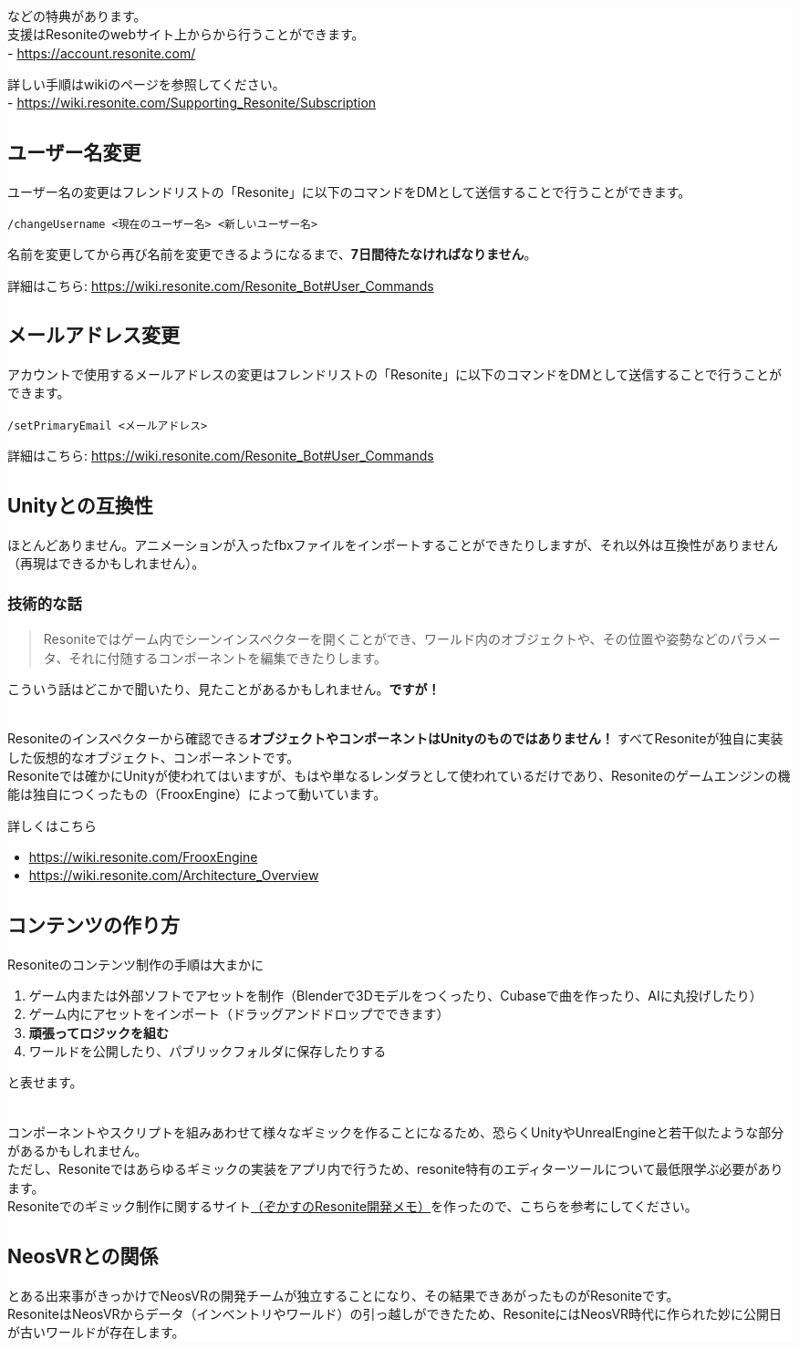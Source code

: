 などの特典があります。
<br>支援はResoniteのwebサイト上からから行うことができます。
<br>- <https://account.resonite.com/>

詳しい手順はwikiのページを参照してください。
<br>- <https://wiki.resonite.com/Supporting_Resonite/Subscription>

## ユーザー名変更
ユーザー名の変更はフレンドリストの「Resonite」に以下のコマンドをDMとして送信することで行うことができます。

`/changeUsername <現在のユーザー名> <新しいユーザー名>`

名前を変更してから再び名前を変更できるようになるまで、**7日間待たなければなりません**。

詳細はこちら: <https://wiki.resonite.com/Resonite_Bot#User_Commands>
## メールアドレス変更
アカウントで使用するメールアドレスの変更はフレンドリストの「Resonite」に以下のコマンドをDMとして送信することで行うことができます。

`/setPrimaryEmail <メールアドレス>`

詳細はこちら: <https://wiki.resonite.com/Resonite_Bot#User_Commands>
## Unityとの互換性
ほとんどありません。アニメーションが入ったfbxファイルをインポートすることができたりしますが、それ以外は互換性がありません（再現はできるかもしれません）。
### 技術的な話
> Resoniteではゲーム内でシーンインスペクターを開くことができ、ワールド内のオブジェクトや、その位置や姿勢などのパラメータ、それに付随するコンポーネントを編集できたりします。

こういう話はどこかで聞いたり、見たことがあるかもしれません。**ですが！**

<br>Resoniteのインスペクターから確認できる**オブジェクトやコンポーネントはUnityのものではありません！** すべてResoniteが独自に実装した仮想的なオブジェクト、コンポーネントです。
<br>Resoniteでは確かにUnityが使われてはいますが、もはや単なるレンダラとして使われているだけであり、Resoniteのゲームエンジンの機能は独自につくったもの（FrooxEngine）によって動いています。

詳しくはこちら
- <https://wiki.resonite.com/FrooxEngine>
- <https://wiki.resonite.com/Architecture_Overview>

## コンテンツの作り方
Resoniteのコンテンツ制作の手順は大まかに
1. ゲーム内または外部ソフトでアセットを制作（Blenderで3Dモデルをつくったり、Cubaseで曲を作ったり、AIに丸投げしたり）
2. ゲーム内にアセットをインポート（ドラッグアンドドロップでできます）
3. **頑張ってロジックを組む**
4. ワールドを公開したり、パブリックフォルダに保存したりする

と表せます。

<br>コンポーネントやスクリプトを組みあわせて様々なギミックを作ることになるため、恐らくUnityやUnrealEngineと若干似たような部分があるかもしれません。
<br>ただし、Resoniteではあらゆるギミックの実装をアプリ内で行うため、resonite特有のエディターツールについて最低限学ぶ必要があります。
<br>Resoniteでのギミック制作に関するサイト[（ぞかすのResonite開発メモ）](https://resonite-creation-guide.zozoka.su/)を作ったので、こちらを参考にしてください。

[//]: # (## そもそもの遊び方)

[//]: # (## ログインの記憶)
## NeosVRとの関係
とある出来事がきっかけでNeosVRの開発チームが独立することになり、その結果できあがったものがResoniteです。
<br>ResoniteはNeosVRからデータ（インベントリやワールド）の引っ越しができたため、ResoniteにはNeosVR時代に作られた妙に公開日が古いワールドが存在します。

[//]: # (公式にサポートされている機能は以上のみですが、ユーザーの作ったツールをアバターに導入することで機能を増やせます。)
[//]: # ()
[//]: # (### コントローラのボタンで切り替えたい)
[//]: # (### ミュート状態を視界に表示したい)
[//]: # (## フェイスミラー)